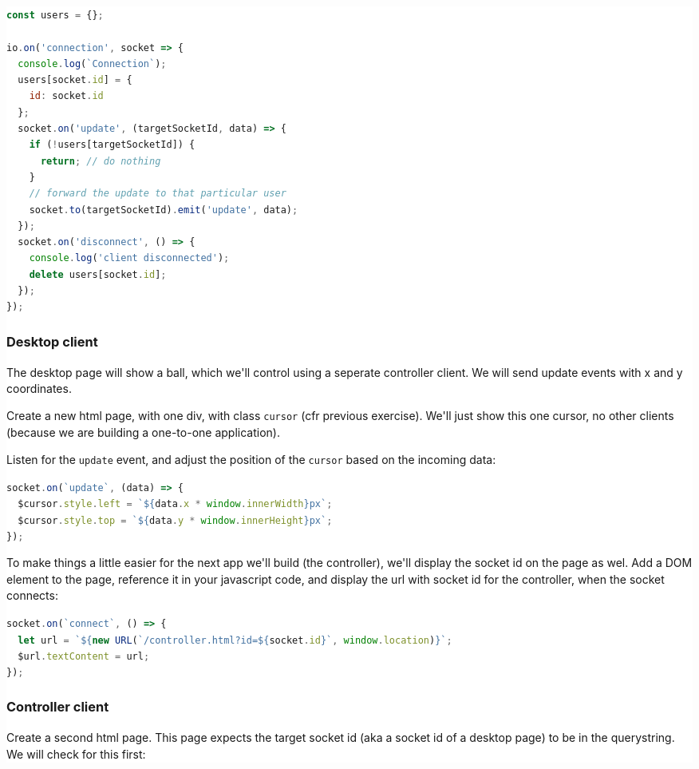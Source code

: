 ```javascript
const users = {};

io.on('connection', socket => {
  console.log(`Connection`);
  users[socket.id] = {
    id: socket.id
  };
  socket.on('update', (targetSocketId, data) => {
    if (!users[targetSocketId]) {
      return; // do nothing
    }
    // forward the update to that particular user
    socket.to(targetSocketId).emit('update', data);
  });
  socket.on('disconnect', () => {
    console.log('client disconnected');
    delete users[socket.id];
  });  
});
```

### Desktop client

The desktop page will show a ball, which we'll control using a seperate controller client. We will send update events with x and y coordinates.

Create a new html page, with one div, with class `cursor` (cfr previous exercise). We'll just show this one cursor, no other clients (because we are building a one-to-one application).

Listen for the `update` event, and adjust the position of the `cursor` based on the incoming data:

```javascript
socket.on(`update`, (data) => {
  $cursor.style.left = `${data.x * window.innerWidth}px`;
  $cursor.style.top = `${data.y * window.innerHeight}px`;
});
```

To make things a little easier for the next app we'll build (the controller), we'll display the socket id on the page as wel. Add a DOM element to the page, reference it in your javascript code, and display the url with socket id for the controller, when the socket connects:

```javascript
socket.on(`connect`, () => {
  let url = `${new URL(`/controller.html?id=${socket.id}`, window.location)}`;
  $url.textContent = url;
});
```

### Controller client

Create a second html page. This page expects the target socket id (aka a socket id of a desktop page) to be in the querystring. We will check for this first:
